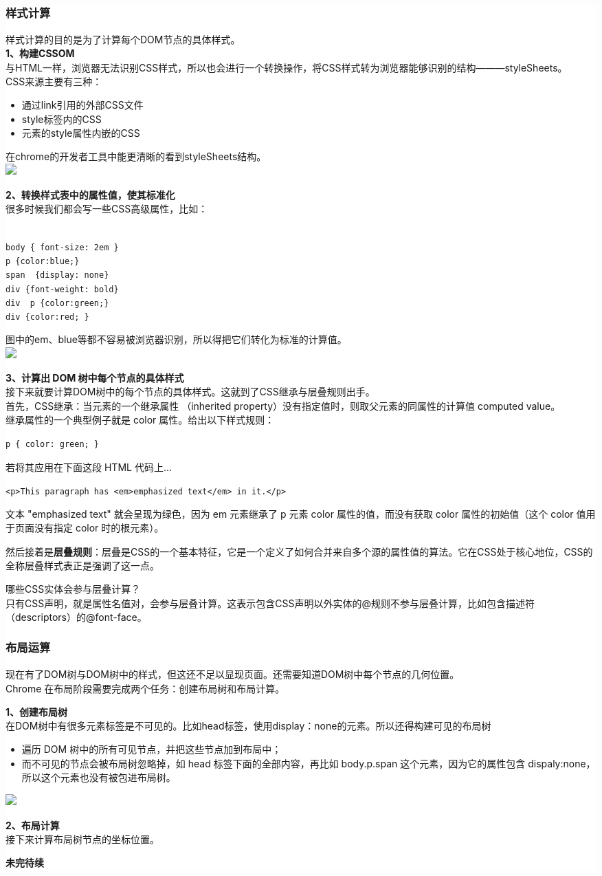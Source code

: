### 样式计算
样式计算的目的是为了计算每个DOM节点的具体样式。  
**1、构建CSSOM**  
与HTML一样，浏览器无法识别CSS样式，所以也会进行一个转换操作，将CSS样式转为浏览器能够识别的结构———styleSheets。  
CSS来源主要有三种：  
* 通过link引用的外部CSS文件  
* style标签内的CSS   
* 元素的style属性内嵌的CSS  

在chrome的开发者工具中能更清晰的看到styleSheets结构。  
<img src='https://user-gold-cdn.xitu.io/2019/12/31/16f5b4bba18ebf61?w=2000&h=660&f=png&s=178677' width='600'>  

**2、转换样式表中的属性值，使其标准化**  
很多时候我们都会写一些CSS高级属性，比如：  
```

body { font-size: 2em }
p {color:blue;}
span  {display: none}
div {font-weight: bold}
div  p {color:green;}
div {color:red; }
```
图中的em、blue等都不容易被浏览器识别，所以得把它们转化为标准的计算值。     
<img src='https://user-gold-cdn.xitu.io/2019/12/31/16f5b4ed40355f98?w=1142&h=346&f=png&s=218488' width='600'>  

**3、计算出 DOM 树中每个节点的具体样式**  
接下来就要计算DOM树中的每个节点的具体样式。这就到了CSS继承与层叠规则出手。  
首先，CSS继承：当元素的一个继承属性 （inherited property）没有指定值时，则取父元素的同属性的计算值 computed value。  
继承属性的一个典型例子就是 color 属性。给出以下样式规则： 
```
p { color: green; }
```
若将其应用在下面这段 HTML 代码上…  
```
<p>This paragraph has <em>emphasized text</em> in it.</p>
```
文本 "emphasized text" 就会呈现为绿色，因为 em 元素继承了 p 元素 color 属性的值，而没有获取 color 属性的初始值（这个 color 值用于页面没有指定 color 时的根元素）。  

然后接着是**层叠规则**：层叠是CSS的一个基本特征，它是一个定义了如何合并来自多个源的属性值的算法。它在CSS处于核心地位，CSS的全称层叠样式表正是强调了这一点。  

哪些CSS实体会参与层叠计算？  
只有CSS声明，就是属性名值对，会参与层叠计算。这表示包含CSS声明以外实体的@规则不参与层叠计算，比如包含描述符（descriptors）的@font-face。  

### 布局运算
现在有了DOM树与DOM树中的样式，但这还不足以显现页面。还需要知道DOM树中每个节点的几何位置。  
Chrome 在布局阶段需要完成两个任务：创建布局树和布局计算。  

**1、创建布局树**  
在DOM树中有很多元素标签是不可见的。比如head标签，使用display：none的元素。所以还得构建可见的布局树  
* 遍历 DOM 树中的所有可见节点，并把这些节点加到布局中；  
* 而不可见的节点会被布局树忽略掉，如 head 标签下面的全部内容，再比如 body.p.span 这个元素，因为它的属性包含 dispaly:none，所以这个元素也没有被包进布局树。
<img src='https://user-gold-cdn.xitu.io/2019/12/31/16f5b5f27801ea18?w=1142&h=984&f=png&s=335486' width='600'>

**2、布局计算**     
接下来计算布局树节点的坐标位置。  



**未完待续**


